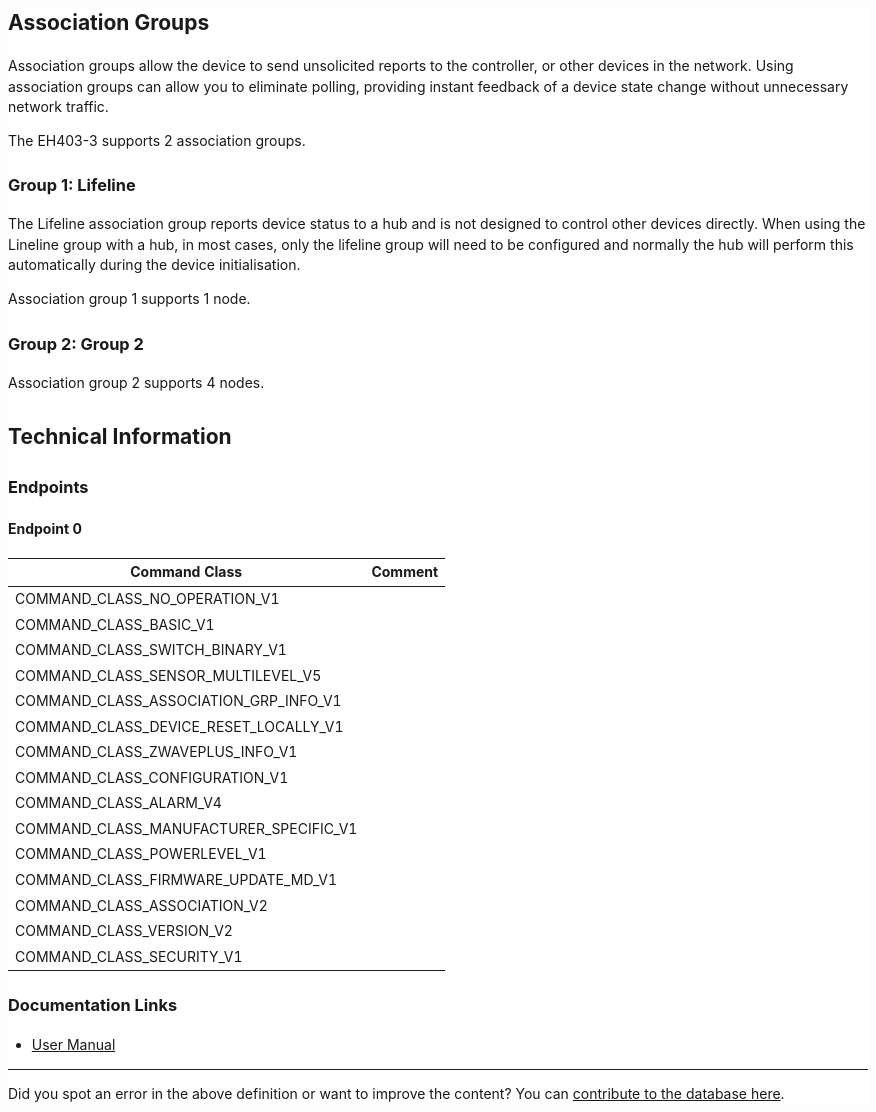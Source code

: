
## Association Groups

Association groups allow the device to send unsolicited reports to the controller, or other devices in the network. Using association groups can allow you to eliminate polling, providing instant feedback of a device state change without unnecessary network traffic.

The EH403-3 supports 2 association groups.

### Group 1: Lifeline

The Lifeline association group reports device status to a hub and is not designed to control other devices directly. When using the Lineline group with a hub, in most cases, only the lifeline group will need to be configured and normally the hub will perform this automatically during the device initialisation.

Association group 1 supports 1 node.

### Group 2: Group 2


Association group 2 supports 4 nodes.

## Technical Information

### Endpoints

#### Endpoint 0

| Command Class | Comment |
|---------------|---------|
| COMMAND_CLASS_NO_OPERATION_V1| |
| COMMAND_CLASS_BASIC_V1| |
| COMMAND_CLASS_SWITCH_BINARY_V1| |
| COMMAND_CLASS_SENSOR_MULTILEVEL_V5| |
| COMMAND_CLASS_ASSOCIATION_GRP_INFO_V1| |
| COMMAND_CLASS_DEVICE_RESET_LOCALLY_V1| |
| COMMAND_CLASS_ZWAVEPLUS_INFO_V1| |
| COMMAND_CLASS_CONFIGURATION_V1| |
| COMMAND_CLASS_ALARM_V4| |
| COMMAND_CLASS_MANUFACTURER_SPECIFIC_V1| |
| COMMAND_CLASS_POWERLEVEL_V1| |
| COMMAND_CLASS_FIRMWARE_UPDATE_MD_V1| |
| COMMAND_CLASS_ASSOCIATION_V2| |
| COMMAND_CLASS_VERSION_V2| |
| COMMAND_CLASS_SECURITY_V1| |

### Documentation Links

* [User Manual](https://opensmarthouse.org/zwavedatabase/1161/EH403-A501112670R-user-manual.pdf)

---

Did you spot an error in the above definition or want to improve the content?
You can [contribute to the database here](https://opensmarthouse.org/zwavedatabase/1161).
